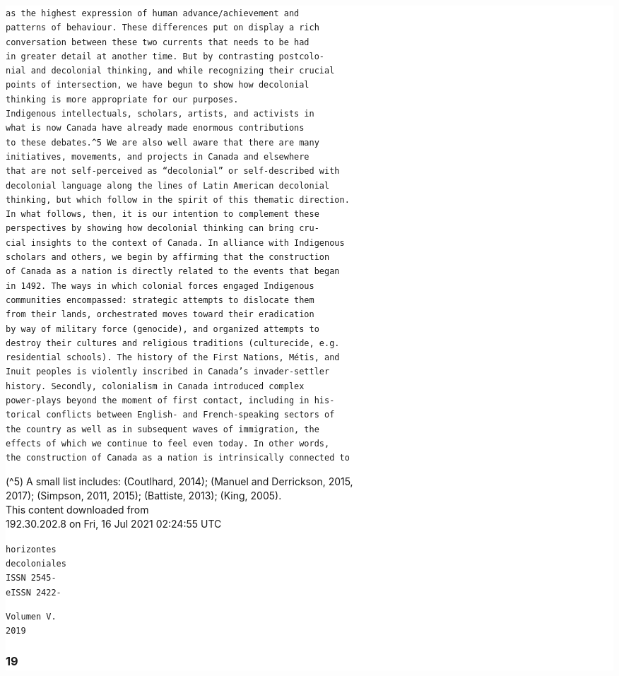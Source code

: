 ```
as the highest expression of human advance/achievement and
patterns of behaviour. These differences put on display a rich
conversation between these two currents that needs to be had
in greater detail at another time. But by contrasting postcolo-
nial and decolonial thinking, and while recognizing their crucial
points of intersection, we have begun to show how decolonial
thinking is more appropriate for our purposes.
Indigenous intellectuals, scholars, artists, and activists in
what is now Canada have already made enormous contributions
to these debates.^5 We are also well aware that there are many
initiatives, movements, and projects in Canada and elsewhere
that are not self-perceived as “decolonial” or self-described with
decolonial language along the lines of Latin American decolonial
thinking, but which follow in the spirit of this thematic direction.
In what follows, then, it is our intention to complement these
perspectives by showing how decolonial thinking can bring cru-
cial insights to the context of Canada. In alliance with Indigenous
scholars and others, we begin by affirming that the construction
of Canada as a nation is directly related to the events that began
in 1492. The ways in which colonial forces engaged Indigenous
communities encompassed: strategic attempts to dislocate them
from their lands, orchestrated moves toward their eradication
by way of military force (genocide), and organized attempts to
destroy their cultures and religious traditions (culturecide, e.g.
residential schools). The history of the First Nations, Métis, and
Inuit peoples is violently inscribed in Canada’s invader-settler
history. Secondly, colonialism in Canada introduced complex
power-plays beyond the moment of first contact, including in his-
torical conflicts between English- and French-speaking sectors of
the country as well as in subsequent waves of immigration, the
effects of which we continue to feel even today. In other words,
the construction of Canada as a nation is intrinsically connected to
```

(^5) A small list includes: (Coutlhard, 2014); (Manuel and Derrickson, 2015,  
2017); (Simpson, 2011, 2015); (Battiste, 2013); (King, 2005).  
This content downloaded from  
192.30.202.8 on Fri, 16 Jul 2021 02:24:55 UTC

```
horizontes
decoloniales
ISSN 2545-
eISSN 2422-
```

```
Volumen V.
2019
```

### 19

